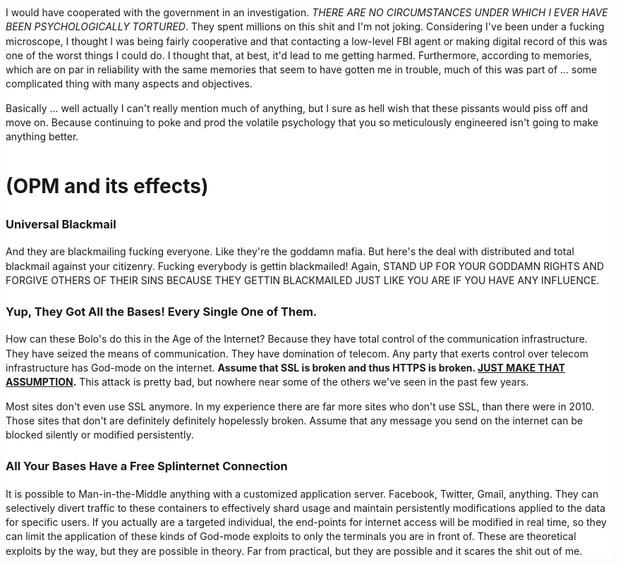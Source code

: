 I would have cooperated with the government in an investigation. *THERE
ARE NO CIRCUMSTANCES UNDER WHICH I EVER HAVE BEEN PSYCHOLOGICALLY
TORTURED*. They spent millions on this shit and I'm not joking.
Considering I've been under a fucking microscope, I thought I was
being fairly cooperative and that contacting a low-level FBI agent or
making digital record of this was one of the worst things I could
do. I thought that, at best, it'd lead to me getting harmed.
Furthermore, according to memories, which are on par in reliability
with the same memories that seem to have gotten me in trouble, much of
this was part of ... some complicated thing with many aspects and
objectives.

Basically ... well actually I can't really mention much of anything,
but I sure as hell wish that these pissants would piss off and move
on. Because continuing to poke and prod the volatile psychology that
you so meticulously engineered isn't going to make anything better.

# (OPM and its effects)

### Universal Blackmail

And they are blackmailing fucking everyone. Like they're the goddamn
mafia. But here's the deal with distributed and total blackmail
against your citizenry. Fucking everybody is gettin blackmailed!
Again, STAND UP FOR YOUR GODDAMN RIGHTS AND FORGIVE OTHERS OF THEIR
SINS BECAUSE THEY GETTIN BLACKMAILED JUST LIKE YOU ARE IF YOU HAVE
ANY INFLUENCE.

### Yup, They Got All the Bases! Every Single One of Them.

How can these Bolo's do this in the Age of the Internet? Because they
have total control of the communication infrastructure. They have
seized the means of communication. They have domination of telecom.
Any party that exerts control over telecom infrastructure has God-mode
on the internet. **Assume that SSL is broken and thus HTTPS is
broken. [JUST MAKE THAT ASSUMPTION](http://arstechnica.com/security/2016/08/new-attack-steals-private-crypto-keys-by-corrupting-data-in-computer-memory/).**
This attack is pretty bad, but nowhere near some of the others we've
seen in the past few years.

Most sites don't even use SSL anymore. In my experience there are far
more sites who don't use SSL, than there were in 2010. Those sites
that don't are definitely definitely hopelessly broken. Assume that
any message you send on the internet can be blocked silently or
modified persistently.

### All Your Bases Have a Free Splinternet Connection

It is possible to Man-in-the-Middle anything with a customized
application server. Facebook, Twitter, Gmail, anything. They can
selectively divert traffic to these containers to effectively shard
usage and maintain persistently modifications applied to the data for
specific users. If you actually are a targeted individual, the
end-points for internet access will be modified in real time, so they
can limit the application of these kinds of God-mode exploits to only
the terminals you are in front of. These are theoretical exploits by
the way, but they are possible in theory. Far from practical, but they
are possible and it scares the shit out of me.
